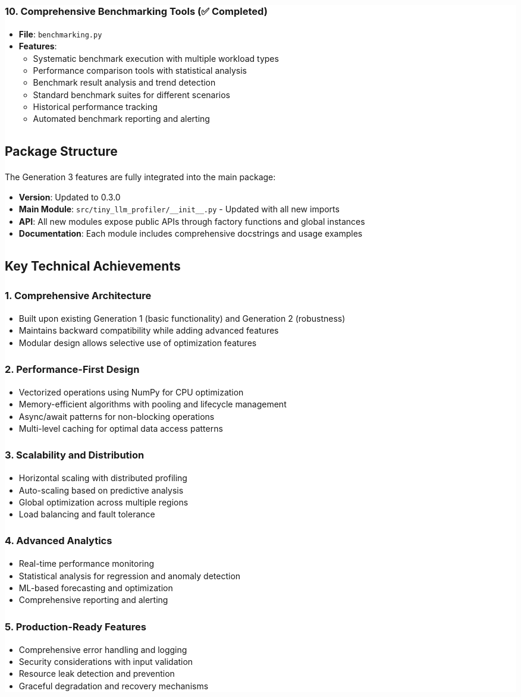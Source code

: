 ### 10. Comprehensive Benchmarking Tools (✅ Completed)
- **File**: `benchmarking.py`
- **Features**:
  - Systematic benchmark execution with multiple workload types
  - Performance comparison tools with statistical analysis
  - Benchmark result analysis and trend detection
  - Standard benchmark suites for different scenarios
  - Historical performance tracking
  - Automated benchmark reporting and alerting

## Package Structure

The Generation 3 features are fully integrated into the main package:

- **Version**: Updated to 0.3.0
- **Main Module**: `src/tiny_llm_profiler/__init__.py` - Updated with all new imports
- **API**: All new modules expose public APIs through factory functions and global instances
- **Documentation**: Each module includes comprehensive docstrings and usage examples

## Key Technical Achievements

### 1. Comprehensive Architecture
- Built upon existing Generation 1 (basic functionality) and Generation 2 (robustness)
- Maintains backward compatibility while adding advanced features
- Modular design allows selective use of optimization features

### 2. Performance-First Design
- Vectorized operations using NumPy for CPU optimization
- Memory-efficient algorithms with pooling and lifecycle management
- Async/await patterns for non-blocking operations
- Multi-level caching for optimal data access patterns

### 3. Scalability and Distribution
- Horizontal scaling with distributed profiling
- Auto-scaling based on predictive analysis
- Global optimization across multiple regions
- Load balancing and fault tolerance

### 4. Advanced Analytics
- Real-time performance monitoring
- Statistical analysis for regression and anomaly detection
- ML-based forecasting and optimization
- Comprehensive reporting and alerting

### 5. Production-Ready Features
- Comprehensive error handling and logging
- Security considerations with input validation
- Resource leak detection and prevention
- Graceful degradation and recovery mechanisms
